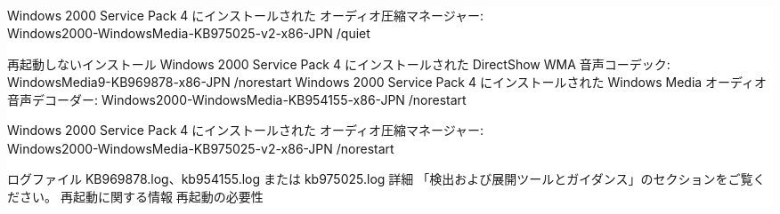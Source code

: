 Windows 2000 Service Pack 4 にインストールされた オーディオ圧縮マネージャー:  
Windows2000-WindowsMedia-KB975025-v2-x86-JPN /quiet

</td>
</tr>
<tr>
<td style="border:1px solid black;">
</td>
<td style="border:1px solid black;">
</td>
</tr>
<tr class="alternateRow">
<td style="border:1px solid black;">
再起動しないインストール
</td>
<td style="border:1px solid black;">
Windows 2000 Service Pack 4 にインストールされた DirectShow WMA 音声コーデック:  
WindowsMedia9-KB969878-x86-JPN /norestart  
Windows 2000 Service Pack 4 にインストールされた Windows Media オーディオ音声デコーダー:  
Windows2000-WindowsMedia-KB954155-x86-JPN /norestart
  
Windows 2000 Service Pack 4 にインストールされた オーディオ圧縮マネージャー:  
Windows2000-WindowsMedia-KB975025-v2-x86-JPN /norestart

</td>
</tr>
<tr>
<td style="border:1px solid black;">
</td>
<td style="border:1px solid black;">
</td>
</tr>
<tr class="alternateRow">
<td style="border:1px solid black;">
ログファイル
</td>
<td style="border:1px solid black;">
KB969878.log、kb954155.log または kb975025.log
</td>
</tr>
<tr>
<td style="border:1px solid black;">
</td>
<td style="border:1px solid black;">
</td>
</tr>
<tr class="alternateRow">
<td style="border:1px solid black;">
詳細
</td>
<td style="border:1px solid black;">
「検出および展開ツールとガイダンス」のセクションをご覧ください。
</td>
</tr>
<tr>
<th colspan="2">
再起動に関する情報
</th>
</tr>
<tr>
<td style="border:1px solid black;">
再起動の必要性
</td>
<td style="border:1px solid black;">